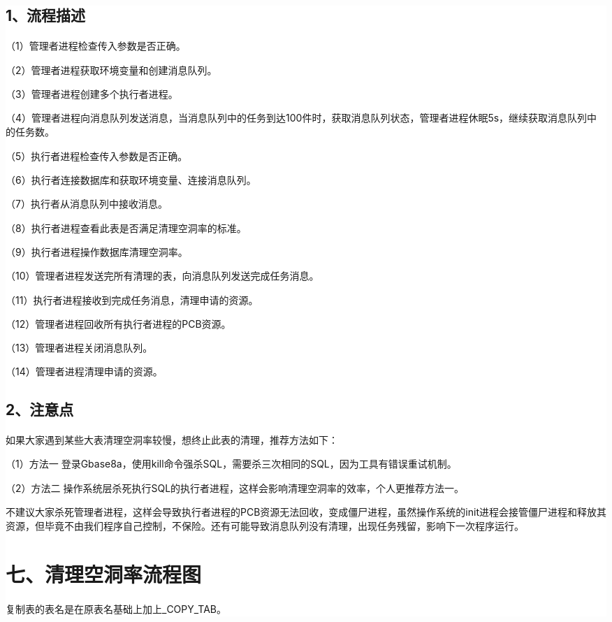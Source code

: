 ## 1、流程描述
（1）管理者进程检查传入参数是否正确。

（2）管理者进程获取环境变量和创建消息队列。

（3）管理者进程创建多个执行者进程。

（4）管理者进程向消息队列发送消息，当消息队列中的任务到达100件时，获取消息队列状态，管理者进程休眠5s，继续获取消息队列中的任务数。

（5）执行者进程检查传入参数是否正确。

（6）执行者连接数据库和获取环境变量、连接消息队列。

（7）执行者从消息队列中接收消息。

（8）执行者进程查看此表是否满足清理空洞率的标准。

（9）执行者进程操作数据库清理空洞率。

（10）管理者进程发送完所有清理的表，向消息队列发送完成任务消息。

（11）执行者进程接收到完成任务消息，清理申请的资源。

（12）管理者进程回收所有执行者进程的PCB资源。

（13）管理者进程关闭消息队列。

（14）管理者进程清理申请的资源。

## 2、注意点
如果大家遇到某些大表清理空洞率较慢，想终止此表的清理，推荐方法如下：

（1）方法一
登录Gbase8a，使用kill命令强杀SQL，需要杀三次相同的SQL，因为工具有错误重试机制。

（2）方法二
操作系统层杀死执行SQL的执行者进程，这样会影响清理空洞率的效率，个人更推荐方法一。

不建议大家杀死管理者进程，这样会导致执行者进程的PCB资源无法回收，变成僵尸进程，虽然操作系统的init进程会接管僵尸进程和释放其资源，但毕竟不由我们程序自己控制，不保险。还有可能导致消息队列没有清理，出现任务残留，影响下一次程序运行。

# 七、清理空洞率流程图
复制表的表名是在原表名基础上加上_COPY_TAB。